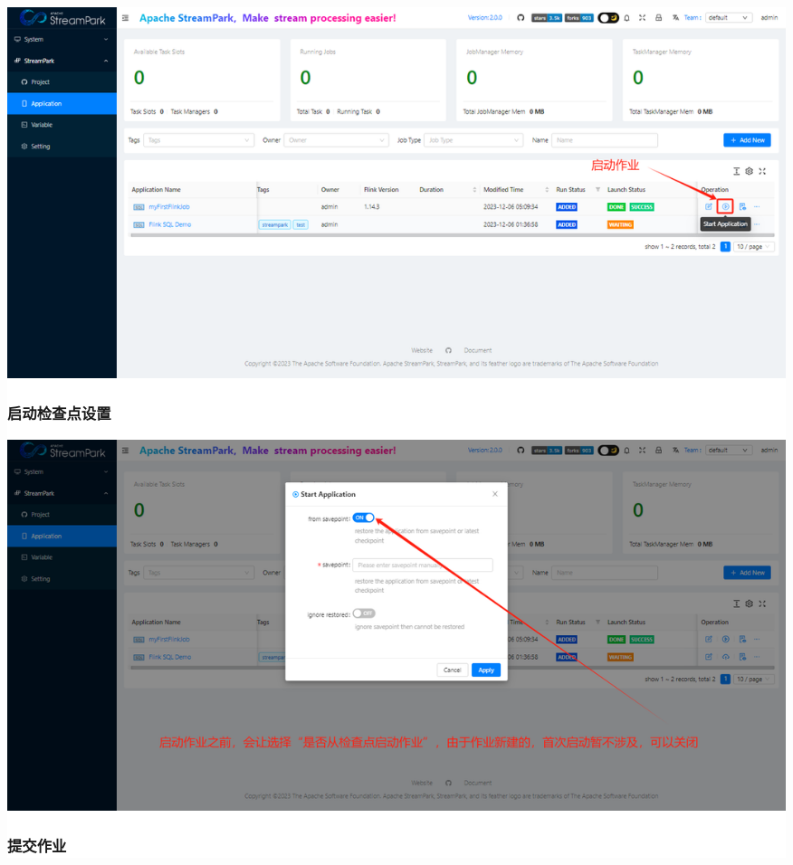 ![19_start_flink_job](/doc/image/platform-usage/19_start_flink_job.png)

### 启动检查点设置
![20_set_checkpoint_when_start_flink_job](/doc/image/platform-usage/20_set_checkpoint_when_start_flink_job.png)

### 提交作业